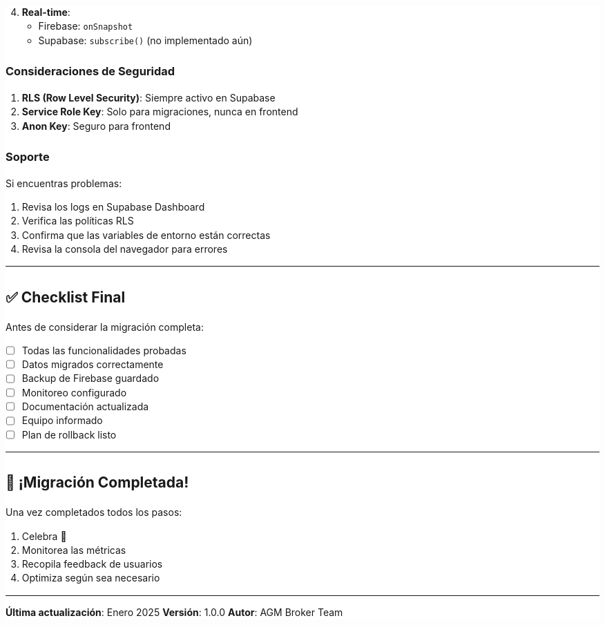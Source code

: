 4. **Real-time**:
   - Firebase: `onSnapshot`
   - Supabase: `subscribe()` (no implementado aún)

### Consideraciones de Seguridad

1. **RLS (Row Level Security)**: Siempre activo en Supabase
2. **Service Role Key**: Solo para migraciones, nunca en frontend
3. **Anon Key**: Seguro para frontend

### Soporte

Si encuentras problemas:

1. Revisa los logs en Supabase Dashboard
2. Verifica las políticas RLS
3. Confirma que las variables de entorno están correctas
4. Revisa la consola del navegador para errores

---

## ✅ Checklist Final

Antes de considerar la migración completa:

- [ ] Todas las funcionalidades probadas
- [ ] Datos migrados correctamente
- [ ] Backup de Firebase guardado
- [ ] Monitoreo configurado
- [ ] Documentación actualizada
- [ ] Equipo informado
- [ ] Plan de rollback listo

---

## 🎉 ¡Migración Completada!

Una vez completados todos los pasos:

1. Celebra 🎉
2. Monitorea las métricas
3. Recopila feedback de usuarios
4. Optimiza según sea necesario

---

**Última actualización**: Enero 2025
**Versión**: 1.0.0
**Autor**: AGM Broker Team